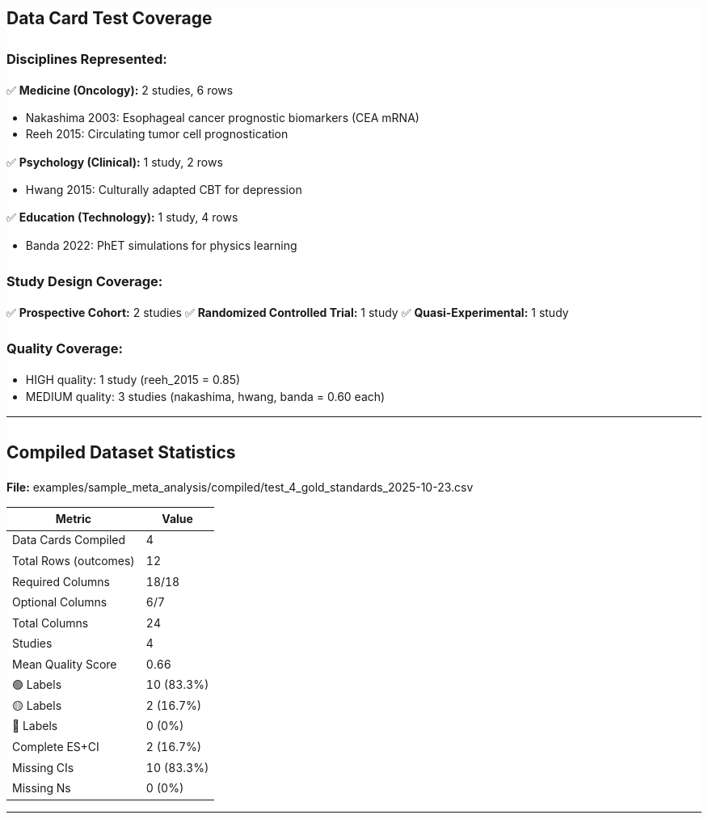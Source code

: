
## Data Card Test Coverage

### Disciplines Represented:
✅ **Medicine (Oncology):** 2 studies, 6 rows
- Nakashima 2003: Esophageal cancer prognostic biomarkers (CEA mRNA)
- Reeh 2015: Circulating tumor cell prognostication

✅ **Psychology (Clinical):** 1 study, 2 rows
- Hwang 2015: Culturally adapted CBT for depression

✅ **Education (Technology):** 1 study, 4 rows
- Banda 2022: PhET simulations for physics learning

### Study Design Coverage:
✅ **Prospective Cohort:** 2 studies
✅ **Randomized Controlled Trial:** 1 study
✅ **Quasi-Experimental:** 1 study

### Quality Coverage:
- HIGH quality: 1 study (reeh_2015 = 0.85)
- MEDIUM quality: 3 studies (nakashima, hwang, banda = 0.60 each)

---

## Compiled Dataset Statistics

**File:** examples/sample_meta_analysis/compiled/test_4_gold_standards_2025-10-23.csv

| Metric | Value |
|--------|-------|
| Data Cards Compiled | 4 |
| Total Rows (outcomes) | 12 |
| Required Columns | 18/18 |
| Optional Columns | 6/7 |
| Total Columns | 24 |
| Studies | 4 |
| Mean Quality Score | 0.66 |
| 🟢 Labels | 10 (83.3%) |
| 🟡 Labels | 2 (16.7%) |
| 🔴 Labels | 0 (0%) |
| Complete ES+CI | 2 (16.7%) |
| Missing CIs | 10 (83.3%) |
| Missing Ns | 0 (0%) |

---